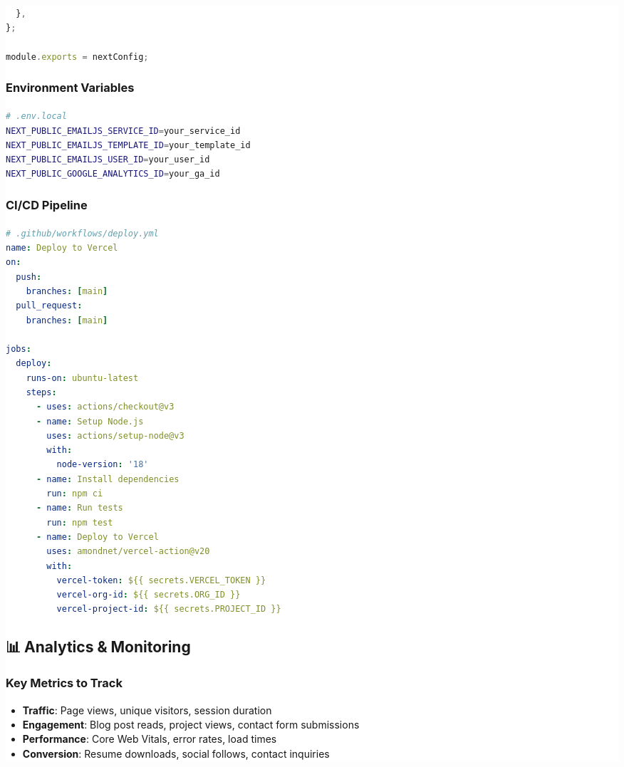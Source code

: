 ```javascript
  },
};

module.exports = nextConfig;
```

### Environment Variables
```bash
# .env.local
NEXT_PUBLIC_EMAILJS_SERVICE_ID=your_service_id
NEXT_PUBLIC_EMAILJS_TEMPLATE_ID=your_template_id
NEXT_PUBLIC_EMAILJS_USER_ID=your_user_id
NEXT_PUBLIC_GOOGLE_ANALYTICS_ID=your_ga_id
```

### CI/CD Pipeline
```yaml
# .github/workflows/deploy.yml
name: Deploy to Vercel
on:
  push:
    branches: [main]
  pull_request:
    branches: [main]

jobs:
  deploy:
    runs-on: ubuntu-latest
    steps:
      - uses: actions/checkout@v3
      - name: Setup Node.js
        uses: actions/setup-node@v3
        with:
          node-version: '18'
      - name: Install dependencies
        run: npm ci
      - name: Run tests
        run: npm test
      - name: Deploy to Vercel
        uses: amondnet/vercel-action@v20
        with:
          vercel-token: ${{ secrets.VERCEL_TOKEN }}
          vercel-org-id: ${{ secrets.ORG_ID }}
          vercel-project-id: ${{ secrets.PROJECT_ID }}
```

## 📊 Analytics & Monitoring

### Key Metrics to Track
- **Traffic**: Page views, unique visitors, session duration
- **Engagement**: Blog post reads, project views, contact form submissions
- **Performance**: Core Web Vitals, error rates, load times
- **Conversion**: Resume downloads, social follows, contact inquiries
